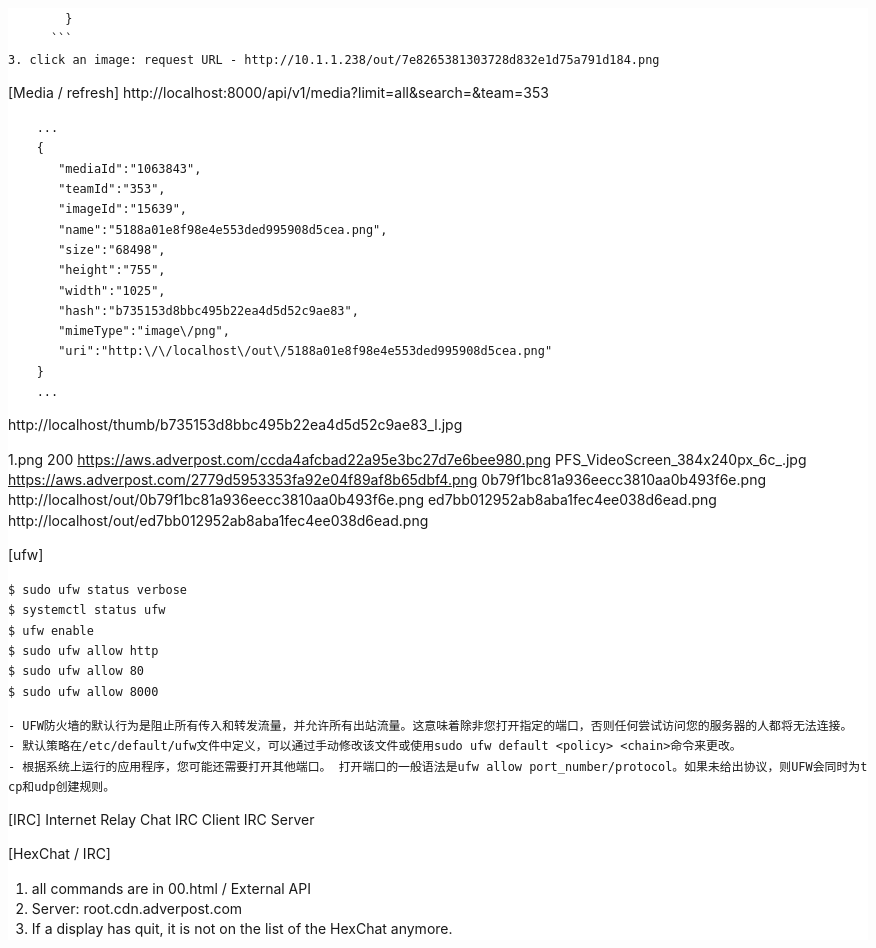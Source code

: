 			}
		  ```
	3. click an image: request URL - http://10.1.1.238/out/7e8265381303728d832e1d75a791d184.png

[Media / refresh]
http://localhost:8000/api/v1/media?limit=all&search=&team=353
```
	...
	{
	   "mediaId":"1063843",
	   "teamId":"353",
	   "imageId":"15639",
	   "name":"5188a01e8f98e4e553ded995908d5cea.png",
	   "size":"68498",
	   "height":"755",
	   "width":"1025",
	   "hash":"b735153d8bbc495b22ea4d5d52c9ae83",
	   "mimeType":"image\/png",
	   "uri":"http:\/\/localhost\/out\/5188a01e8f98e4e553ded995908d5cea.png"
	}
	...
```
http://localhost/thumb/b735153d8bbc495b22ea4d5d52c9ae83_l.jpg


1.png 200
	https://aws.adverpost.com/ccda4afcbad22a95e3bc27d7e6bee980.png 
PFS_VideoScreen_384x240px_6c_.jpg
	https://aws.adverpost.com/2779d5953353fa92e04f89af8b65dbf4.png
0b79f1bc81a936eecc3810aa0b493f6e.png
	http://localhost/out/0b79f1bc81a936eecc3810aa0b493f6e.png
ed7bb012952ab8aba1fec4ee038d6ead.png	
	http://localhost/out/ed7bb012952ab8aba1fec4ee038d6ead.png
	
[ufw]
```bash
$ sudo ufw status verbose 
$ systemctl status ufw
$ ufw enable
$ sudo ufw allow http
$ sudo ufw allow 80
$ sudo ufw allow 8000
```
	- UFW防火墙的默认行为是阻止所有传入和转发流量，并允许所有出站流量。这意味着除非您打开指定的端口，否则任何尝试访问您的服务器的人都将无法连接。
	- 默认策略在/etc/default/ufw文件中定义，可以通过手动修改该文件或使用sudo ufw default <policy> <chain>命令来更改。
	- 根据系统上运行的应用程序，您可能还需要打开其他端口。 打开端口的一般语法是ufw allow port_number/protocol。如果未给出协议，则UFW会同时为tcp和udp创建规则。


[IRC] 
	Internet Relay Chat
	IRC Client
	IRC Server
	
[HexChat / IRC]
1. all commands are in 00.html / External API
2. Server: root.cdn.adverpost.com
3. If a display has quit, it is not on the list of the HexChat anymore.
